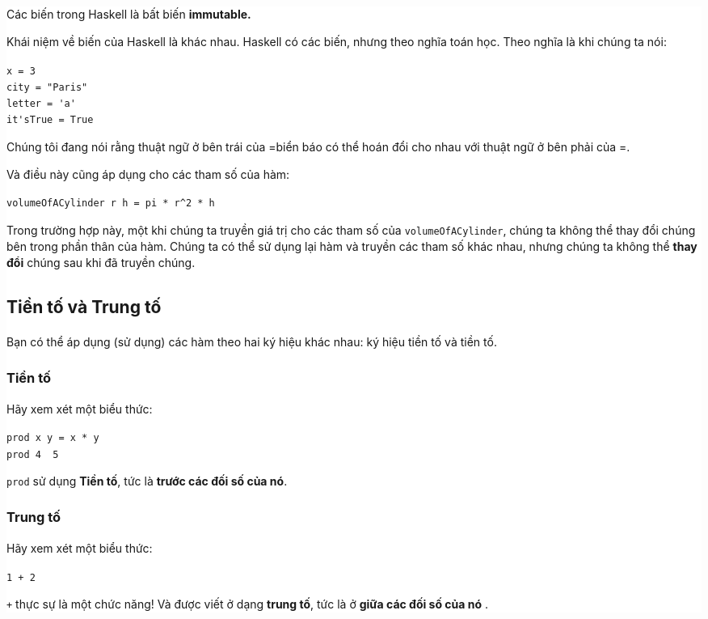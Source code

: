 Các biến trong Haskell là bất biến **immutable.**
 

  
Khái niệm về biến của Haskell là khác nhau. Haskell có các biến, nhưng theo nghĩa toán học. Theo nghĩa là khi chúng ta nói:
 

   
``` {.haskell}
x = 3
city = "Paris"
letter = 'a'
it'sTrue = True
```
 
Chúng tôi đang nói rằng thuật ngữ ở bên trái của =biển báo có thể hoán đổi cho nhau với thuật ngữ ở bên phải của =.
    
Và điều này cũng áp dụng cho các tham số của hàm:
 

 
``` {.haskell}
volumeOfACylinder r h = pi * r^2 * h 
```
Trong trường hợp này, một khi chúng ta truyền giá trị cho các tham số của `volumeOfACylinder`, chúng ta không thể thay đổi chúng bên trong phần thân của hàm. Chúng ta có thể sử dụng lại hàm và truyền các tham số khác nhau, nhưng chúng ta không thể **thay đổi** chúng sau khi đã truyền chúng.

  
## Tiền tố và Trung tố
   
Bạn có thể áp dụng (sử dụng) các hàm theo hai ký hiệu khác nhau: ký hiệu tiền tố và tiền tố.
   
### Tiền tố
 
Hãy xem xét một biểu thức:
 
``` {.haskell}
prod x y = x * y
prod 4  5
```
 
`prod` sử dụng **Tiền tố**, tức là  **trước các đối số của nó**.
 
  
### Trung tố
 

   
Hãy xem xét một biểu thức:
 

 
``` {.haskell}
1 + 2
```
 

   
`+` thực sự là một chức năng! Và được viết ở dạng **trung tố**, tức là ở **giữa các đối số của nó** .
 